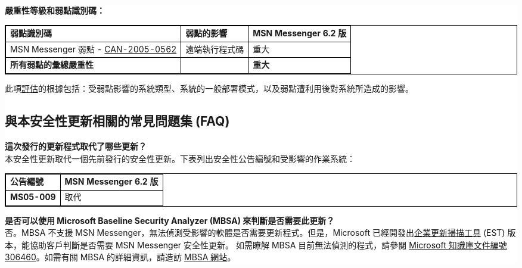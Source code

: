 **嚴重性等級和弱點識別碼：**

<p> </p>
<table style="border:1px solid black;">
<tbody>
<tr class="odd">
<td style="border:1px solid black;"><strong>弱點識別碼</strong></td>
<td style="border:1px solid black;"><strong>弱點的影響</strong></td>
<td style="border:1px solid black;"><strong>MSN Messenger 6.2 版</strong></td>
</tr>
<tr class="even">
<td style="border:1px solid black;">MSN Messenger 弱點 - <a href="http://www.cve.mitre.org/cgi-bin/cvename.cgi?name=can-2005-0562">CAN-2005-0562</a></td>
<td style="border:1px solid black;">遠端執行程式碼<br />
</td>
<td style="border:1px solid black;">重大<br />
</td>
</tr>
<tr class="odd">
<td style="border:1px solid black;"><strong>所有弱點的彙總嚴重性</strong></td>
<td style="border:1px solid black;"></td>
<td style="border:1px solid black;"><strong>重大</strong><br />
</td>
</tr>
</tbody>
</table>
 

此項[評估](http://technet.microsoft.com/security/bulletin/rating)的根據包括：受弱點影響的系統類型、系統的一般部署模式，以及弱點遭利用後對系統所造成的影響。

與本安全性更新相關的常見問題集 (FAQ)
------------------------------------

**這次發行的更新程式取代了哪些更新？**  
本安全性更新取代一個先前發行的安全性更新。下表列出安全性公告編號和受影響的作業系統：

<p> </p>
<table style="border:1px solid black;">
<tbody>
<tr class="odd">
<td style="border:1px solid black;"><strong>公告編號</strong></td>
<td style="border:1px solid black;"><strong>MSN Messenger 6.2 版</strong></td>
</tr>
<tr class="even">
<td style="border:1px solid black;"><strong>MS05-009</strong></td>
<td style="border:1px solid black;">取代<br />
</td>
</tr>
</tbody>
</table>
 

**是否可以使用 Microsoft Baseline Security Analyzer (MBSA) 來判斷是否需要此更新？**  
否。MBSA 不支援 MSN Messenger，無法偵測受影響的軟體是否需要更新程式。但是，Microsoft 已經開發出[企業更新掃描工具](http://support.microsoft.com/kb/894193/en-us) (EST) 版本，能協助客戶判斷是否需要 MSN Messenger 安全性更新。
如需瞭解 MBSA 目前無法偵測的程式，請參閱 [Microsoft 知識庫文件編號 306460](http://support.microsoft.com/kb/306460/en-us)。如需有關 MBSA 的詳細資訊，請造訪 [MBSA 網站](http://go.microsoft.com/fwlink/?linkid=21134)。
